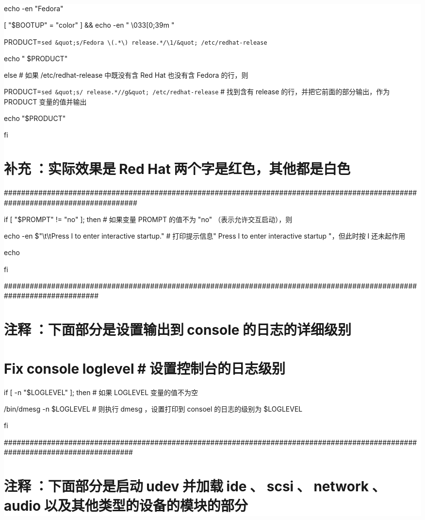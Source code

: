 echo -en &quot;Fedora&quot;

[ &quot;$BOOTUP&quot; = &quot;color&quot; ] &amp;&amp; echo -en &quot; \\033[0;39m &quot;

PRODUCT=`sed &quot;s/Fedora \(.*\) release.*/\1/&quot; /etc/redhat-release`

echo &quot; $PRODUCT&quot;

else                                                                                            # 如果 /etc/redhat-release 中既没有含 Red Hat 也没有含 Fedora 的行，则

PRODUCT=`sed &quot;s/ release.*//g&quot; /etc/redhat-release`                    # 找到含有 release 的行，并把它前面的部分输出，作为 PRODUCT 变量的值并输出

echo &quot;$PRODUCT&quot;

fi

# 补充 ：实际效果是 Red Hat 两个字是红色，其他都是白色

###############################################################################################################################

if [ &quot;$PROMPT&quot; != &quot;no&quot; ]; then                                                        # 如果变量 PROMPT 的值不为 &quot;no&quot; （表示允许交互启动），则

echo -en $&quot;\t\tPress I to enter interactive startup.&quot;                            # 打印提示信息&quot; Press I to enter interactive startup &quot;，但此时按 I 还未起作用

echo  

fi

######################################################################################################################

# 注释 ：下面部分是设置输出到 console 的日志的详细级别

# Fix console loglevel                                                                  # 设置控制台的日志级别

if [ -n &quot;$LOGLEVEL&quot; ]; then                                                            # 如果 LOGLEVEL 变量的值不为空

/bin/dmesg -n $LOGLEVEL                                                                # 则执行 dmesg ，设置打印到 consoel 的日志的级别为 $LOGLEVEL

fi

##############################################################################################################################

# 注释 ：下面部分是启动 udev 并加载 ide 、 scsi 、 network 、 audio 以及其他类型的设备的模块的部分
